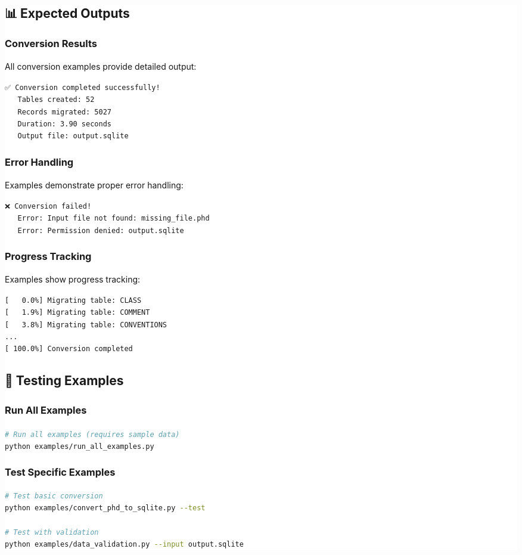 ## 📊 Expected Outputs

### Conversion Results

All conversion examples provide detailed output:

```
✅ Conversion completed successfully!
   Tables created: 52
   Records migrated: 5027
   Duration: 3.90 seconds
   Output file: output.sqlite
```

### Error Handling

Examples demonstrate proper error handling:

```
❌ Conversion failed!
   Error: Input file not found: missing_file.phd
   Error: Permission denied: output.sqlite
```

### Progress Tracking

Examples show progress tracking:

```
[   0.0%] Migrating table: CLASS
[   1.9%] Migrating table: COMMENT
[   3.8%] Migrating table: CONVENTIONS
...
[ 100.0%] Conversion completed
```

## 🧪 Testing Examples

### Run All Examples

```bash
# Run all examples (requires sample data)
python examples/run_all_examples.py
```

### Test Specific Examples

```bash
# Test basic conversion
python examples/convert_phd_to_sqlite.py --test

# Test with validation
python examples/data_validation.py --input output.sqlite
```
